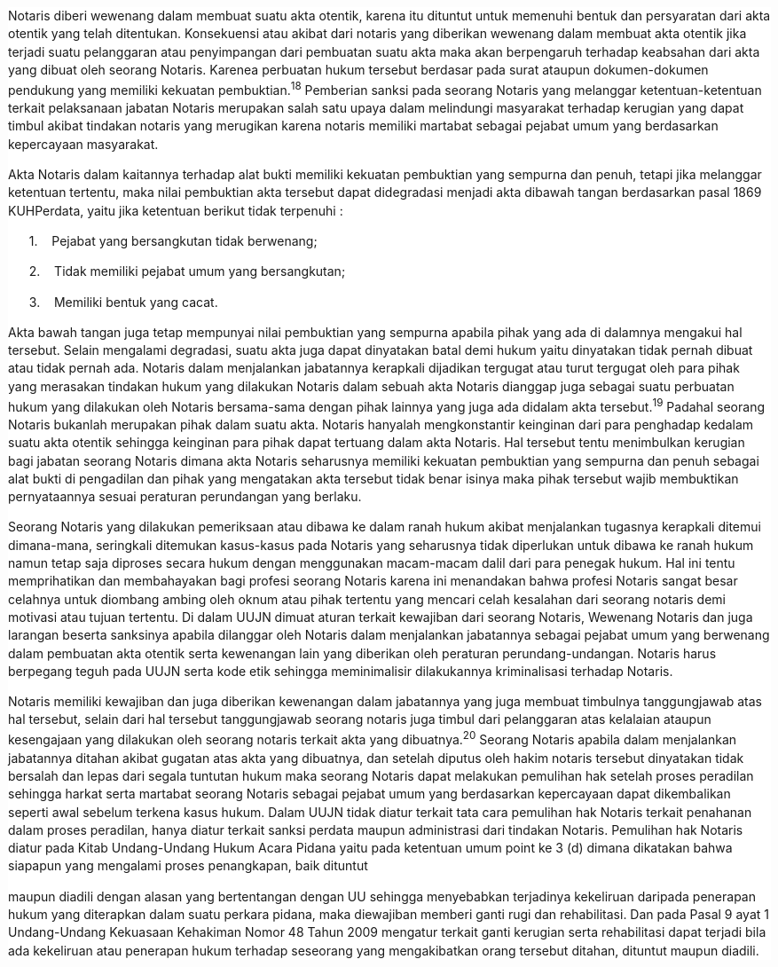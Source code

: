 <p><span class="font5">Notaris diberi wewenang dalam membuat suatu akta otentik, karena itu dituntut untuk memenuhi bentuk dan persyaratan dari akta otentik yang telah ditentukan. Konsekuensi atau akibat dari notaris yang diberikan wewenang dalam membuat akta otentik jika terjadi suatu pelanggaran atau penyimpangan dari pembuatan suatu akta maka akan berpengaruh terhadap keabsahan dari akta yang dibuat oleh seorang Notaris. Karenea perbuatan hukum tersebut berdasar pada surat ataupun dokumen-dokumen pendukung yang memiliki kekuatan pembuktian.<sup>18</sup> Pemberian sanksi pada seorang Notaris yang melanggar ketentuan-ketentuan terkait pelaksanaan jabatan Notaris merupakan salah satu upaya dalam melindungi masyarakat terhadap kerugian yang dapat timbul akibat tindakan notaris yang merugikan karena notaris memiliki martabat sebagai pejabat umum yang berdasarkan kepercayaan masyarakat.</span></p>
<p><span class="font5">Akta Notaris dalam kaitannya terhadap alat bukti memiliki kekuatan pembuktian yang sempurna dan penuh, tetapi jika melanggar ketentuan tertentu, maka nilai pembuktian akta tersebut dapat didegradasi menjadi akta dibawah tangan berdasarkan pasal 1869 KUHPerdata, yaitu jika ketentuan berikut tidak terpenuhi :</span></p>
<ul style="list-style:none;"><li>
<p><span class="font5">1. &nbsp;&nbsp;&nbsp;Pejabat yang bersangkutan tidak berwenang;</span></p></li>
<li>
<p><span class="font5">2. &nbsp;&nbsp;&nbsp;Tidak memiliki pejabat umum yang bersangkutan;</span></p></li>
<li>
<p><span class="font5">3. &nbsp;&nbsp;&nbsp;Memiliki bentuk yang cacat.</span></p></li></ul>
<p><span class="font5">Akta bawah tangan juga tetap mempunyai nilai pembuktian yang sempurna apabila pihak yang ada di dalamnya mengakui hal tersebut. Selain mengalami degradasi, suatu akta juga dapat dinyatakan batal demi hukum yaitu dinyatakan tidak pernah dibuat atau tidak pernah ada. Notaris dalam menjalankan jabatannya kerapkali dijadikan tergugat atau turut tergugat oleh para pihak yang merasakan tindakan hukum yang dilakukan Notaris dalam sebuah akta Notaris dianggap juga sebagai suatu perbuatan hukum yang dilakukan oleh Notaris bersama-sama dengan pihak lainnya yang juga ada didalam akta tersebut.<sup>19</sup> Padahal seorang Notaris bukanlah merupakan pihak dalam suatu akta. Notaris hanyalah mengkonstantir keinginan dari para penghadap kedalam suatu akta otentik sehingga keinginan para pihak dapat tertuang dalam akta Notaris. Hal tersebut tentu menimbulkan kerugian bagi jabatan seorang Notaris dimana akta Notaris seharusnya memiliki kekuatan pembuktian yang sempurna dan penuh sebagai alat bukti di pengadilan dan pihak yang mengatakan akta tersebut tidak benar isinya maka pihak tersebut wajib membuktikan pernyataannya sesuai peraturan perundangan yang berlaku.</span></p>
<p><span class="font5">Seorang Notaris yang dilakukan pemeriksaan atau dibawa ke dalam ranah hukum akibat menjalankan tugasnya kerapkali ditemui dimana-mana, seringkali ditemukan kasus-kasus pada Notaris yang seharusnya tidak diperlukan untuk dibawa ke ranah hukum namun tetap saja diproses secara hukum dengan menggunakan macam-macam dalil dari para penegak hukum. Hal ini tentu memprihatikan dan membahayakan bagi profesi seorang Notaris karena ini menandakan bahwa profesi Notaris sangat besar celahnya untuk diombang ambing oleh oknum atau pihak tertentu yang mencari celah kesalahan dari seorang notaris demi motivasi atau tujuan tertentu. Di dalam UUJN dimuat aturan terkait kewajiban dari seorang Notaris, Wewenang Notaris dan juga larangan beserta sanksinya apabila dilanggar oleh Notaris dalam menjalankan jabatannya sebagai pejabat umum yang berwenang dalam pembuatan akta otentik serta kewenangan lain yang diberikan oleh peraturan perundang-undangan. Notaris harus berpegang teguh pada UUJN serta kode etik sehingga meminimalisir dilakukannya kriminalisasi terhadap Notaris.</span></p>
<p><span class="font5">Notaris memiliki kewajiban dan juga diberikan kewenangan dalam jabatannya yang juga membuat timbulnya tanggungjawab atas hal tersebut, selain dari hal tersebut tanggungjawab seorang notaris juga timbul dari pelanggaran atas kelalaian ataupun kesengajaan yang dilakukan oleh seorang notaris terkait akta yang dibuatnya.<sup>20</sup> Seorang Notaris apabila dalam menjalankan jabatannya ditahan akibat gugatan atas akta yang dibuatnya, dan setelah diputus oleh hakim notaris tersebut dinyatakan tidak bersalah dan lepas dari segala tuntutan hukum maka seorang Notaris dapat melakukan pemulihan hak setelah proses peradilan sehingga harkat serta martabat seorang Notaris sebagai pejabat umum yang berdasarkan kepercayaan dapat dikembalikan seperti awal sebelum terkena kasus hukum. Dalam UUJN tidak diatur terkait tata cara pemulihan hak Notaris terkait penahanan dalam proses peradilan, hanya diatur terkait sanksi perdata maupun administrasi dari tindakan Notaris. Pemulihan hak Notaris diatur pada Kitab Undang-Undang Hukum Acara Pidana yaitu pada ketentuan umum point ke 3 (d) dimana dikatakan bahwa siapapun yang mengalami proses penangkapan, baik dituntut</span></p>
<p><span class="font5">maupun diadili dengan alasan yang bertentangan dengan UU sehingga menyebabkan terjadinya kekeliruan daripada penerapan hukum yang diterapkan dalam suatu perkara pidana, maka diewajiban memberi ganti rugi dan rehabilitasi. Dan pada Pasal 9 ayat 1 Undang-Undang Kekuasaan Kehakiman Nomor 48 Tahun 2009 mengatur terkait ganti kerugian serta rehabilitasi dapat terjadi bila ada kekeliruan atau penerapan hukum terhadap seseorang yang mengakibatkan orang tersebut ditahan, dituntut maupun diadili.</span></p>
